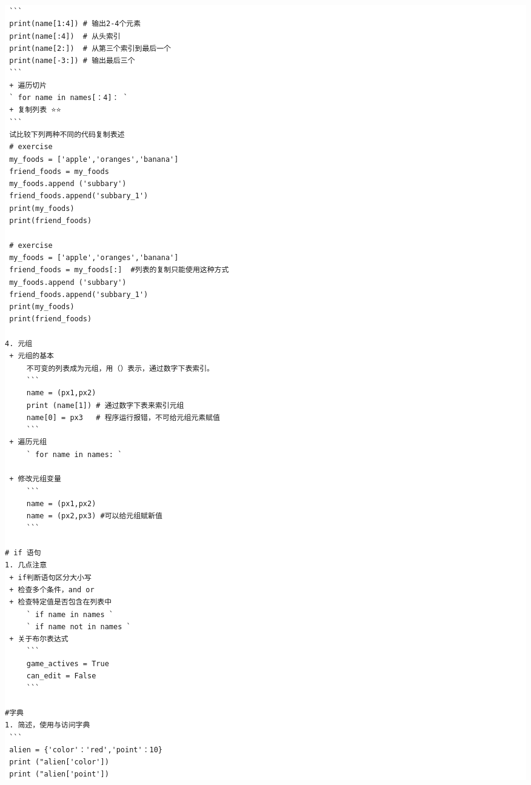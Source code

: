    ```
    ``` 
    print(name[1:4]) # 输出2-4个元素
    print(name[:4])  # 从头索引
    print(name[2:])  # 从第三个索引到最后一个
    print(name[-3:]) # 输出最后三个
    ```
    + 遍历切片
    ` for name in names[：4]： `
    + 复制列表 ⭐⭐
    ```
    试比较下列两种不同的代码复制表述
    # exercise 
    my_foods = ['apple','oranges','banana']
    friend_foods = my_foods
    my_foods.append ('subbary')
    friend_foods.append('subbary_1')
    print(my_foods)
    print(friend_foods)

    # exercise 
    my_foods = ['apple','oranges','banana']
    friend_foods = my_foods[:]  #列表的复制只能使用这种方式
    my_foods.append ('subbary')
    friend_foods.append('subbary_1')
    print(my_foods)
    print(friend_foods)

4. 元组
    + 元组的基本
        不可变的列表成为元组，用（）表示，通过数字下表索引。
        ```
        name = (px1,px2)
        print (name[1]) # 通过数字下表来索引元组
        name[0] = px3   # 程序运行报错，不可给元组元素赋值
        ```
    + 遍历元组
        ` for name in names: ` 
     
    + 修改元组变量
        ```
        name = (px1,px2)
        name = (px2,px3) #可以给元组赋新值
        ```

# if 语句
1. 几点注意
    + if判断语句区分大小写
    + 检查多个条件，and or
    + 检查特定值是否包含在列表中
        ` if name in names `
        ` if name not in names `
    + 关于布尔表达式
        ``` 
        game_actives = True 
        can_edit = False
        ```

#字典
1. 简述，使用与访问字典
    ```
    alien = {'color'：'red','point'：10}
    print ("alien['color'])
    print ("alien['point'])
   ```